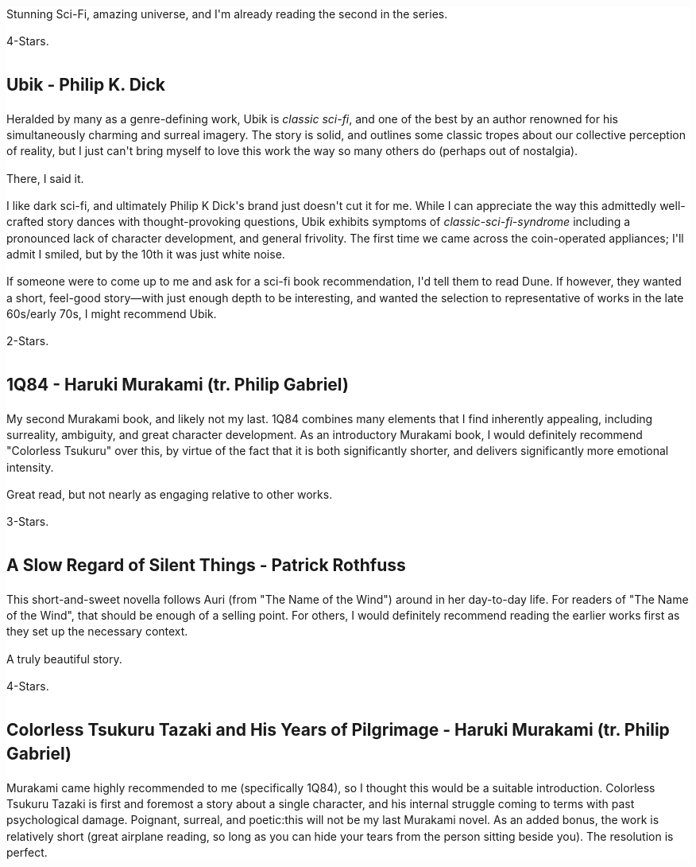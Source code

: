 Stunning Sci-Fi, amazing universe, and I'm already reading the second in the series.

4-Stars.

## Ubik - Philip K. Dick
Heralded by many as a genre-defining work, Ubik is *classic sci-fi*, and one of the best by an author renowned for his simultaneously charming and surreal imagery.
The story is solid, and outlines some classic tropes about our collective perception of reality, but I just can't bring myself to love this work the way so many others do (perhaps out of nostalgia).

There, I said it.

I like dark sci-fi, and ultimately Philip K Dick's brand just doesn't cut it for me.
While I can appreciate the way this admittedly well-crafted story dances with thought-provoking questions, Ubik exhibits symptoms of *classic-sci-fi-syndrome* including a pronounced lack of character development, and general frivolity.
The first time we came across the coin-operated appliances; I'll admit I smiled, but by the 10th it was just white noise.

If someone were to come up to me and ask for a sci-fi book recommendation, I'd tell them to read Dune.
If however, they wanted a short, feel-good story&mdash;with just enough depth to be interesting, and wanted the selection to representative of works in the late 60s/early 70s, I might recommend Ubik.

2-Stars.

## 1Q84 - Haruki Murakami (tr. Philip Gabriel)
My second Murakami book, and likely not my last.
1Q84 combines many elements that I find inherently appealing, including surreality, ambiguity, and great character development.
As an introductory Murakami book, I would definitely recommend "Colorless Tsukuru" over this, by virtue of the fact that it is both significantly shorter, and delivers significantly more emotional intensity.

Great read, but not nearly as engaging relative to other works.

3-Stars.

## A Slow Regard of Silent Things - Patrick Rothfuss
This short-and-sweet novella follows Auri (from "The Name of the Wind") around in her day-to-day life.
For readers of "The Name of the Wind", that should be enough of a selling point. For others, I would definitely recommend reading the earlier works first as they set up the necessary context.

A truly beautiful story.

4-Stars.

## Colorless Tsukuru Tazaki and His Years of Pilgrimage - Haruki Murakami (tr. Philip Gabriel)
Murakami came highly recommended to me (specifically 1Q84), so I thought this would be a suitable introduction.
Colorless Tsukuru Tazaki is first and foremost a story about a single character, and his internal struggle coming to terms with past psychological damage.
Poignant, surreal, and poetic:this will not be my last Murakami novel.
As an added bonus, the work is relatively short (great airplane reading, so long as you can hide your tears from the person sitting beside you).
The resolution is perfect.
